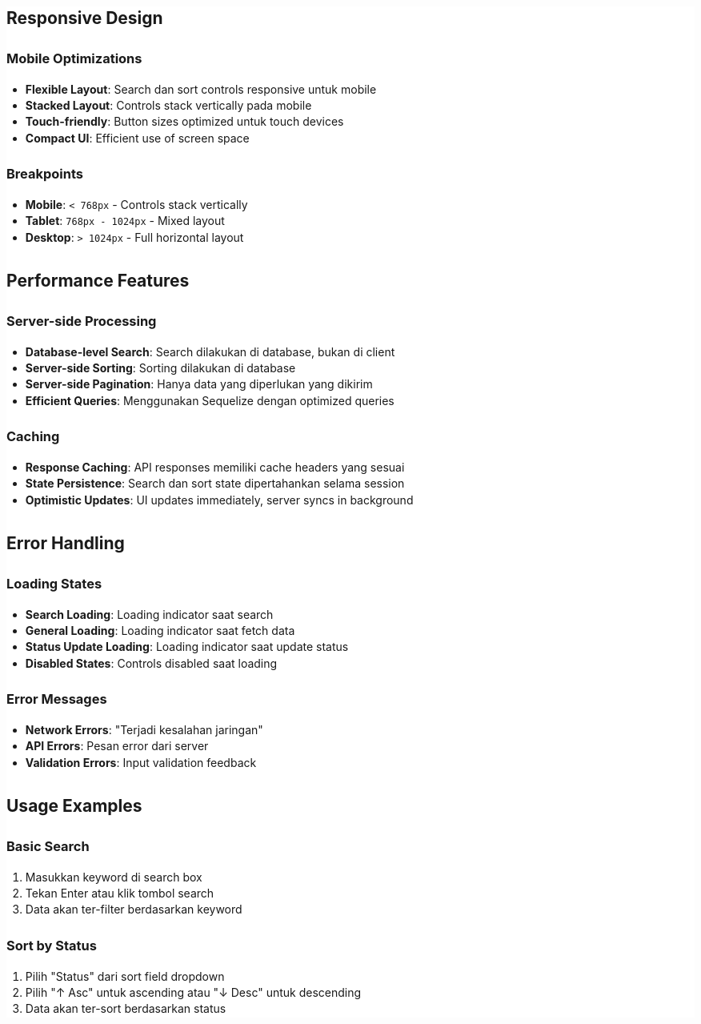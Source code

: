 ## Responsive Design

### Mobile Optimizations
- **Flexible Layout**: Search dan sort controls responsive untuk mobile
- **Stacked Layout**: Controls stack vertically pada mobile
- **Touch-friendly**: Button sizes optimized untuk touch devices
- **Compact UI**: Efficient use of screen space

### Breakpoints
- **Mobile**: `< 768px` - Controls stack vertically
- **Tablet**: `768px - 1024px` - Mixed layout
- **Desktop**: `> 1024px` - Full horizontal layout

## Performance Features

### Server-side Processing
- **Database-level Search**: Search dilakukan di database, bukan di client
- **Server-side Sorting**: Sorting dilakukan di database
- **Server-side Pagination**: Hanya data yang diperlukan yang dikirim
- **Efficient Queries**: Menggunakan Sequelize dengan optimized queries

### Caching
- **Response Caching**: API responses memiliki cache headers yang sesuai
- **State Persistence**: Search dan sort state dipertahankan selama session
- **Optimistic Updates**: UI updates immediately, server syncs in background

## Error Handling

### Loading States
- **Search Loading**: Loading indicator saat search
- **General Loading**: Loading indicator saat fetch data
- **Status Update Loading**: Loading indicator saat update status
- **Disabled States**: Controls disabled saat loading

### Error Messages
- **Network Errors**: "Terjadi kesalahan jaringan"
- **API Errors**: Pesan error dari server
- **Validation Errors**: Input validation feedback

## Usage Examples

### Basic Search
1. Masukkan keyword di search box
2. Tekan Enter atau klik tombol search
3. Data akan ter-filter berdasarkan keyword

### Sort by Status
1. Pilih "Status" dari sort field dropdown
2. Pilih "↑ Asc" untuk ascending atau "↓ Desc" untuk descending
3. Data akan ter-sort berdasarkan status
